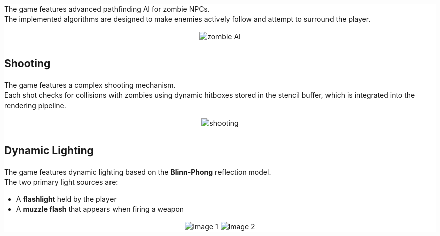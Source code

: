 The game features advanced pathfinding AI for zombie NPCs.  
The implemented algorithms are designed to make enemies actively follow and attempt to surround the player.

<p align="center">
  <img src="https://github.com/user-attachments/assets/028f0d61-a4d8-4fe3-b637-85fb7bc02c0b" alt="zombie AI">
</p>

## Shooting

The game features a complex shooting mechanism.  
Each shot checks for collisions with zombies using dynamic hitboxes stored in the stencil buffer, which is integrated into the rendering pipeline.

<p align="center">
  <img src="https://github.com/user-attachments/assets/9d7a39c8-69c6-4d17-b0a5-d3cbdc4c1113" alt="shooting">
</p>

## Dynamic Lighting

The game features dynamic lighting based on the **Blinn-Phong** reflection model.  
The two primary light sources are:

- A **flashlight** held by the player
- A **muzzle flash** that appears when firing a weapon

<p align="center">
  <img src="https://github.com/user-attachments/assets/88df073d-2216-42bf-801d-366f3a4e206f" alt="Image 1" width="45%" />
  <img src="https://github.com/user-attachments/assets/b09e5acc-02bf-4685-92c6-f15d7c3ecb00" alt="Image 2" width="45%" />
</p>
